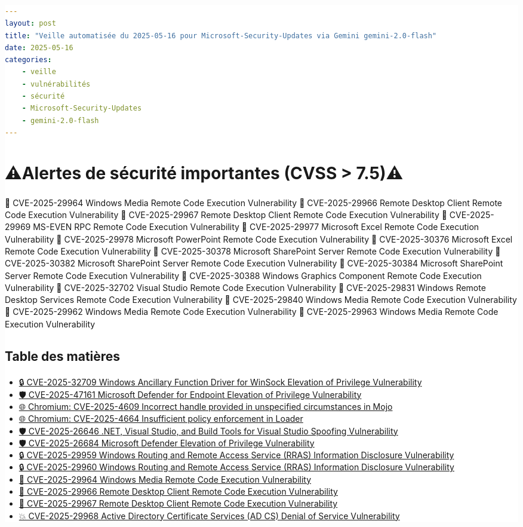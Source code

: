 ```yaml
---
layout: post
title: "Veille automatisée du 2025-05-16 pour Microsoft-Security-Updates via Gemini gemini-2.0-flash"
date: 2025-05-16
categories:
    - veille
    - vulnérabilités
    - sécurité
    - Microsoft-Security-Updates
    - gemini-2.0-flash
---
```

# ⚠️Alertes de sécurité importantes (CVSS > 7.5)⚠️
🚨 CVE-2025-29964 Windows Media Remote Code Execution Vulnerability
🚨 CVE-2025-29966 Remote Desktop Client Remote Code Execution Vulnerability
🚨 CVE-2025-29967 Remote Desktop Client Remote Code Execution Vulnerability
🚨 CVE-2025-29969 MS-EVEN RPC Remote Code Execution Vulnerability
🚨 CVE-2025-29977 Microsoft Excel Remote Code Execution Vulnerability
🚨 CVE-2025-29978 Microsoft PowerPoint Remote Code Execution Vulnerability
🚨 CVE-2025-30376 Microsoft Excel Remote Code Execution Vulnerability
🚨 CVE-2025-30378 Microsoft SharePoint Server Remote Code Execution Vulnerability
🚨 CVE-2025-30382 Microsoft SharePoint Server Remote Code Execution Vulnerability
🚨 CVE-2025-30384 Microsoft SharePoint Server Remote Code Execution Vulnerability
🚨 CVE-2025-30388 Windows Graphics Component Remote Code Execution Vulnerability
🚨 CVE-2025-32702 Visual Studio Remote Code Execution Vulnerability
🚨 CVE-2025-29831 Windows Remote Desktop Services Remote Code Execution Vulnerability
🚨 CVE-2025-29840 Windows Media Remote Code Execution Vulnerability
🚨 CVE-2025-29962 Windows Media Remote Code Execution Vulnerability
🚨 CVE-2025-29963 Windows Media Remote Code Execution Vulnerability

## Table des matières
*   [🔒 CVE-2025-32709 Windows Ancillary Function Driver for WinSock Elevation of Privilege Vulnerability](#cve-2025-32709-windows-ancillary-function-driver-for-winsock-elevation-of-privilege-vulnerability)
*   [🛡️ CVE-2025-47161 Microsoft Defender for Endpoint Elevation of Privilege Vulnerability](#cve-2025-47161-microsoft-defender-for-endpoint-elevation-of-privilege-vulnerability)
*   [🌐 Chromium: CVE-2025-4609 Incorrect handle provided in unspecified circumstances in Mojo](#chromium-cve-2025-4609-incorrect-handle-provided-in-unspecified-circumstances-in-mojo)
*   [🌐 Chromium: CVE-2025-4664 Insufficient policy enforcement in Loader](#chromium-cve-2025-4664-insufficient-policy-enforcement-in-loader)
*   [🛡️ CVE-2025-26646 .NET, Visual Studio, and Build Tools for Visual Studio Spoofing Vulnerability](#cve-2025-26646-net-visual-studio-and-build-tools-for-visual-studio-spoofing-vulnerability)
*   [🛡️ CVE-2025-26684 Microsoft Defender Elevation of Privilege Vulnerability](#cve-2025-26684-microsoft-defender-elevation-of-privilege-vulnerability)
*   [🔒 CVE-2025-29959 Windows Routing and Remote Access Service (RRAS) Information Disclosure Vulnerability](#cve-2025-29959-windows-routing-and-remote-access-service-rras-information-disclosure-vulnerability)
*   [🔒 CVE-2025-29960 Windows Routing and Remote Access Service (RRAS) Information Disclosure Vulnerability](#cve-2025-29960-windows-routing-and-remote-access-service-rras-information-disclosure-vulnerability)
*   [🚨 CVE-2025-29964 Windows Media Remote Code Execution Vulnerability](#cve-2025-29964-windows-media-remote-code-execution-vulnerability)
*   [🚨 CVE-2025-29966 Remote Desktop Client Remote Code Execution Vulnerability](#cve-2025-29966-remote-desktop-client-remote-code-execution-vulnerability)
*   [🚨 CVE-2025-29967 Remote Desktop Client Remote Code Execution Vulnerability](#cve-2025-29967-remote-desktop-client-remote-code-execution-vulnerability)
*   [💥 CVE-2025-29968 Active Directory Certificate Services (AD CS) Denial of Service Vulnerability](#cve-2025-29968-active-directory-certificate-services-ad-cs-denial-of-service-vulnerability)